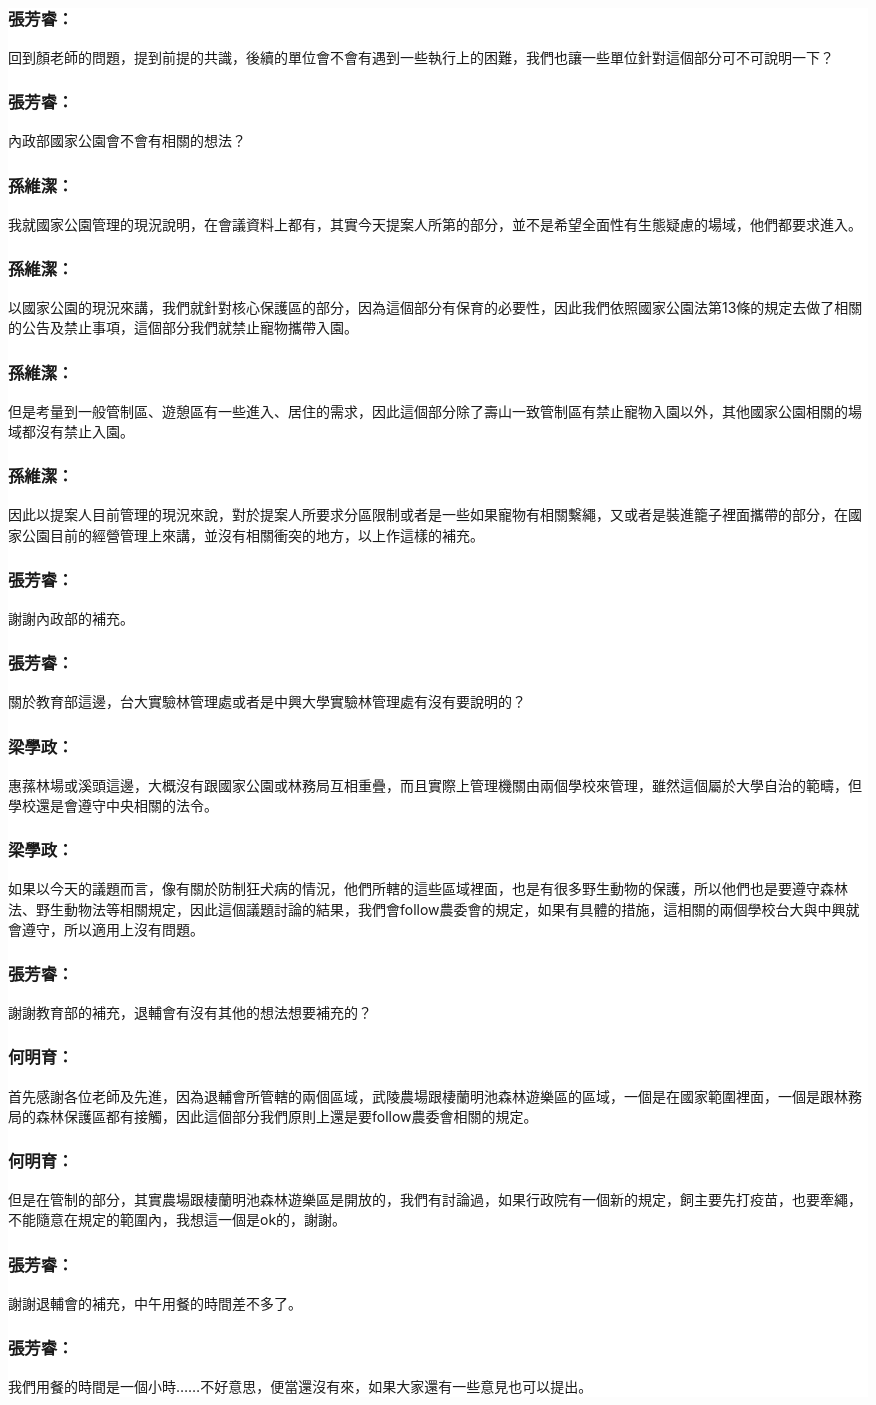 ### 張芳睿：
回到顏老師的問題，提到前提的共識，後續的單位會不會有遇到一些執行上的困難，我們也讓一些單位針對這個部分可不可說明一下？

### 張芳睿：
內政部國家公園會不會有相關的想法？

### 孫維潔：
我就國家公園管理的現況說明，在會議資料上都有，其實今天提案人所第的部分，並不是希望全面性有生態疑慮的場域，他們都要求進入。

### 孫維潔：
以國家公園的現況來講，我們就針對核心保護區的部分，因為這個部分有保育的必要性，因此我們依照國家公園法第13條的規定去做了相關的公告及禁止事項，這個部分我們就禁止寵物攜帶入園。

### 孫維潔：
但是考量到一般管制區、遊憩區有一些進入、居住的需求，因此這個部分除了壽山一致管制區有禁止寵物入園以外，其他國家公園相關的場域都沒有禁止入園。

### 孫維潔：
因此以提案人目前管理的現況來說，對於提案人所要求分區限制或者是一些如果寵物有相關繫繩，又或者是裝進籠子裡面攜帶的部分，在國家公園目前的經營管理上來講，並沒有相關衝突的地方，以上作這樣的補充。

### 張芳睿：
謝謝內政部的補充。

### 張芳睿：
關於教育部這邊，台大實驗林管理處或者是中興大學實驗林管理處有沒有要說明的？

### 梁學政：
惠蓀林場或溪頭這邊，大概沒有跟國家公園或林務局互相重疊，而且實際上管理機關由兩個學校來管理，雖然這個屬於大學自治的範疇，但學校還是會遵守中央相關的法令。

### 梁學政：
如果以今天的議題而言，像有關於防制狂犬病的情況，他們所轄的這些區域裡面，也是有很多野生動物的保護，所以他們也是要遵守森林法、野生動物法等相關規定，因此這個議題討論的結果，我們會follow農委會的規定，如果有具體的措施，這相關的兩個學校台大與中興就會遵守，所以適用上沒有問題。

### 張芳睿：
謝謝教育部的補充，退輔會有沒有其他的想法想要補充的？

### 何明育：
首先感謝各位老師及先進，因為退輔會所管轄的兩個區域，武陵農場跟棲蘭明池森林遊樂區的區域，一個是在國家範圍裡面，一個是跟林務局的森林保護區都有接觸，因此這個部分我們原則上還是要follow農委會相關的規定。

### 何明育：
但是在管制的部分，其實農場跟棲蘭明池森林遊樂區是開放的，我們有討論過，如果行政院有一個新的規定，飼主要先打疫苗，也要牽繩，不能隨意在規定的範圍內，我想這一個是ok的，謝謝。

### 張芳睿：
謝謝退輔會的補充，中午用餐的時間差不多了。

### 張芳睿：
我們用餐的時間是一個小時……不好意思，便當還沒有來，如果大家還有一些意見也可以提出。
